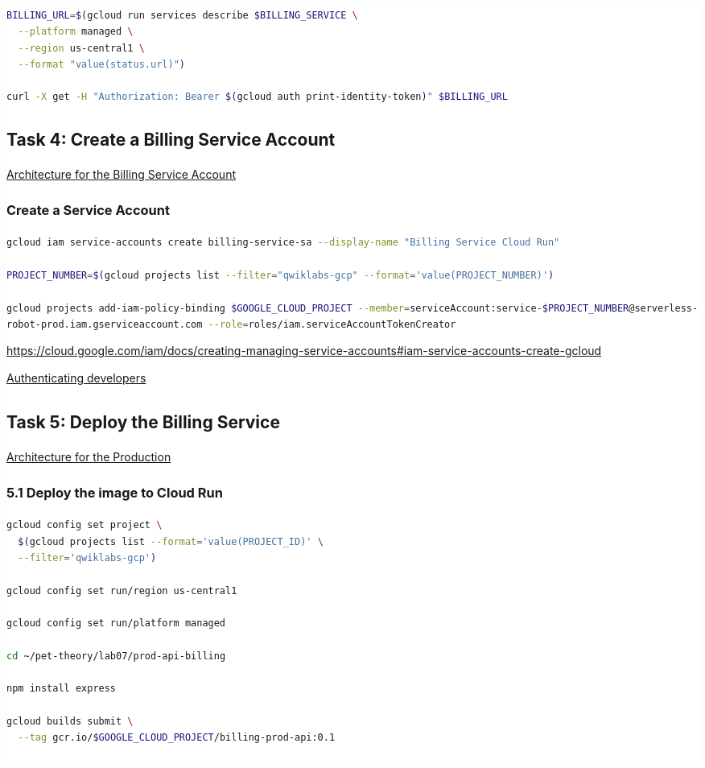 ```bash
BILLING_URL=$(gcloud run services describe $BILLING_SERVICE \
  --platform managed \
  --region us-central1 \
  --format "value(status.url)")

curl -X get -H "Authorization: Bearer $(gcloud auth print-identity-token)" $BILLING_URL

```

## Task 4: Create a Billing Service Account

[Architecture for the Billing Service Account](https://cdn.qwiklabs.com/CpXydDKvqje9LDQi6euOsI2ifMWMC6OWVVDssOos3ow%3D)

### Create a Service Account

```bash
gcloud iam service-accounts create billing-service-sa --display-name "Billing Service Cloud Run"

PROJECT_NUMBER=$(gcloud projects list --filter="qwiklabs-gcp" --format='value(PROJECT_NUMBER)')

gcloud projects add-iam-policy-binding $GOOGLE_CLOUD_PROJECT --member=serviceAccount:service-$PROJECT_NUMBER@serverless-robot-prod.iam.gserviceaccount.com --role=roles/iam.serviceAccountTokenCreator

```

https://cloud.google.com/iam/docs/creating-managing-service-accounts#iam-service-accounts-create-gcloud

[Authenticating developers](https://cloud.google.com/run/docs/authenticating/developers#gcloud)

## Task 5: Deploy the Billing Service

[Architecture for the Production](https://cdn.qwiklabs.com/1MEeYHgxetOOc2QpDo8cUP3rKcXp2Uv2BzWc2tWdRF8%3D)

### 5.1 Deploy the image to Cloud Run

```bash
gcloud config set project \
  $(gcloud projects list --format='value(PROJECT_ID)' \
  --filter='qwiklabs-gcp')

gcloud config set run/region us-central1

gcloud config set run/platform managed

cd ~/pet-theory/lab07/prod-api-billing

npm install express

gcloud builds submit \
  --tag gcr.io/$GOOGLE_CLOUD_PROJECT/billing-prod-api:0.1
  
```
